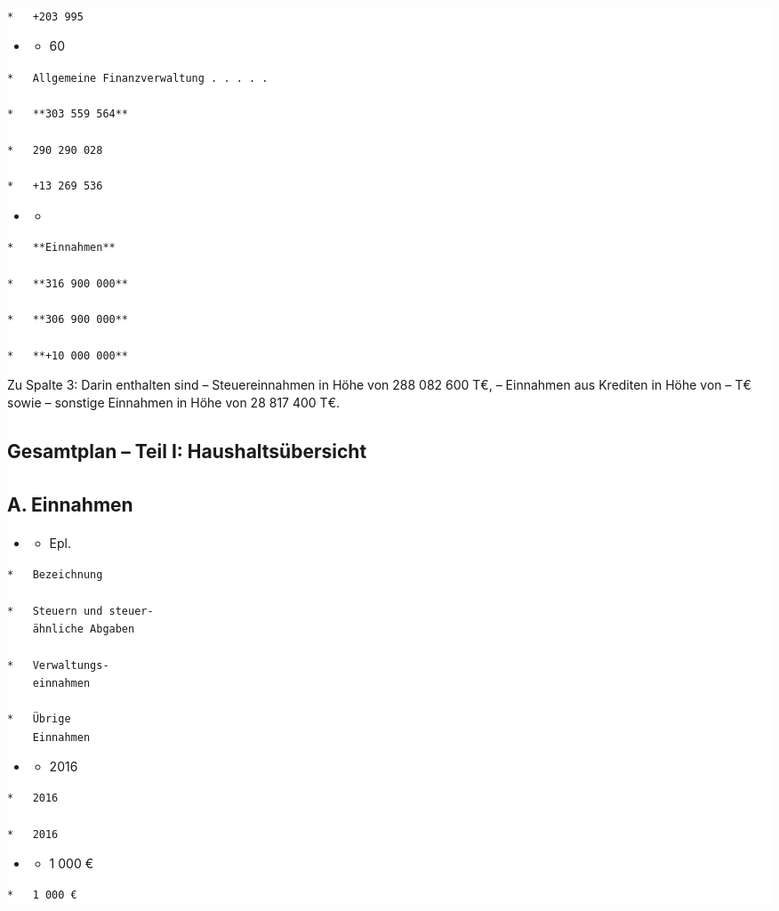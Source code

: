     *   +203 995


*    *   60

    *   Allgemeine Finanzverwaltung . . . . .

    *   **303 559 564**

    *   290 290 028

    *   +13 269 536


*    *
    *   **Einnahmen**

    *   **316 900 000**

    *   **306 900 000**

    *   **+10 000 000**




Zu Spalte 3: Darin enthalten sind
    – Steuereinnahmen in Höhe von 288 082 600 T€,
    – Einnahmen aus Krediten in Höhe von – T€ sowie
    – sonstige Einnahmen in Höhe von 28 817 400 T€.




## Gesamtplan – Teil I: Haushaltsübersicht

## **A. Einnahmen**


*    *   Epl.

    *   Bezeichnung

    *   Steuern und steuer-
        ähnliche Abgaben

    *   Verwaltungs-
        einnahmen

    *   Übrige
        Einnahmen


*    *   2016

    *   2016

    *   2016


*    *   1 000 €

    *   1 000 €
